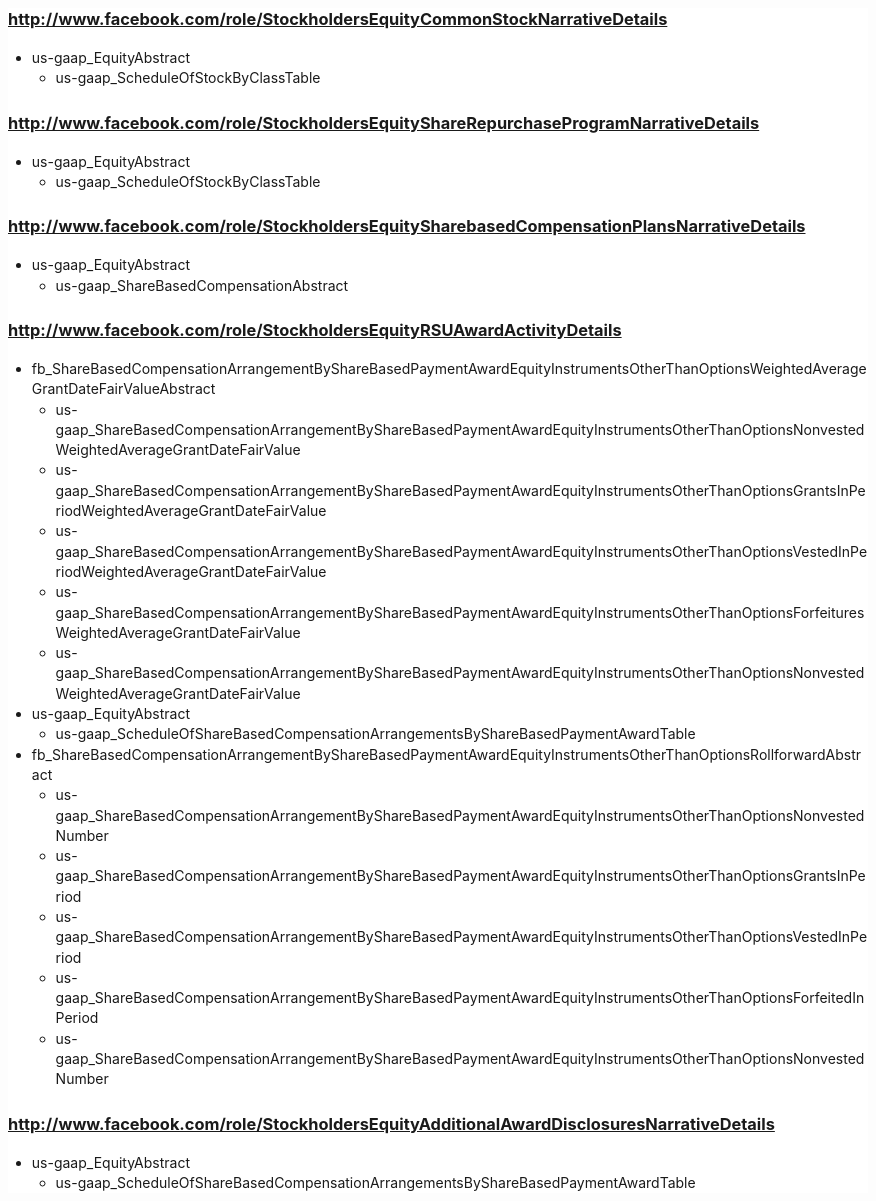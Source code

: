 ### http://www.facebook.com/role/StockholdersEquityCommonStockNarrativeDetails

- us-gaap_EquityAbstract
  - us-gaap_ScheduleOfStockByClassTable

### http://www.facebook.com/role/StockholdersEquityShareRepurchaseProgramNarrativeDetails

- us-gaap_EquityAbstract
  - us-gaap_ScheduleOfStockByClassTable

### http://www.facebook.com/role/StockholdersEquitySharebasedCompensationPlansNarrativeDetails

- us-gaap_EquityAbstract
  - us-gaap_ShareBasedCompensationAbstract

### http://www.facebook.com/role/StockholdersEquityRSUAwardActivityDetails

- fb_ShareBasedCompensationArrangementByShareBasedPaymentAwardEquityInstrumentsOtherThanOptionsWeightedAverageGrantDateFairValueAbstract
  - us-gaap_ShareBasedCompensationArrangementByShareBasedPaymentAwardEquityInstrumentsOtherThanOptionsNonvestedWeightedAverageGrantDateFairValue
  - us-gaap_ShareBasedCompensationArrangementByShareBasedPaymentAwardEquityInstrumentsOtherThanOptionsGrantsInPeriodWeightedAverageGrantDateFairValue
  - us-gaap_ShareBasedCompensationArrangementByShareBasedPaymentAwardEquityInstrumentsOtherThanOptionsVestedInPeriodWeightedAverageGrantDateFairValue
  - us-gaap_ShareBasedCompensationArrangementByShareBasedPaymentAwardEquityInstrumentsOtherThanOptionsForfeituresWeightedAverageGrantDateFairValue
  - us-gaap_ShareBasedCompensationArrangementByShareBasedPaymentAwardEquityInstrumentsOtherThanOptionsNonvestedWeightedAverageGrantDateFairValue
- us-gaap_EquityAbstract
  - us-gaap_ScheduleOfShareBasedCompensationArrangementsByShareBasedPaymentAwardTable
- fb_ShareBasedCompensationArrangementByShareBasedPaymentAwardEquityInstrumentsOtherThanOptionsRollforwardAbstract
  - us-gaap_ShareBasedCompensationArrangementByShareBasedPaymentAwardEquityInstrumentsOtherThanOptionsNonvestedNumber
  - us-gaap_ShareBasedCompensationArrangementByShareBasedPaymentAwardEquityInstrumentsOtherThanOptionsGrantsInPeriod
  - us-gaap_ShareBasedCompensationArrangementByShareBasedPaymentAwardEquityInstrumentsOtherThanOptionsVestedInPeriod
  - us-gaap_ShareBasedCompensationArrangementByShareBasedPaymentAwardEquityInstrumentsOtherThanOptionsForfeitedInPeriod
  - us-gaap_ShareBasedCompensationArrangementByShareBasedPaymentAwardEquityInstrumentsOtherThanOptionsNonvestedNumber

### http://www.facebook.com/role/StockholdersEquityAdditionalAwardDisclosuresNarrativeDetails

- us-gaap_EquityAbstract
  - us-gaap_ScheduleOfShareBasedCompensationArrangementsByShareBasedPaymentAwardTable
